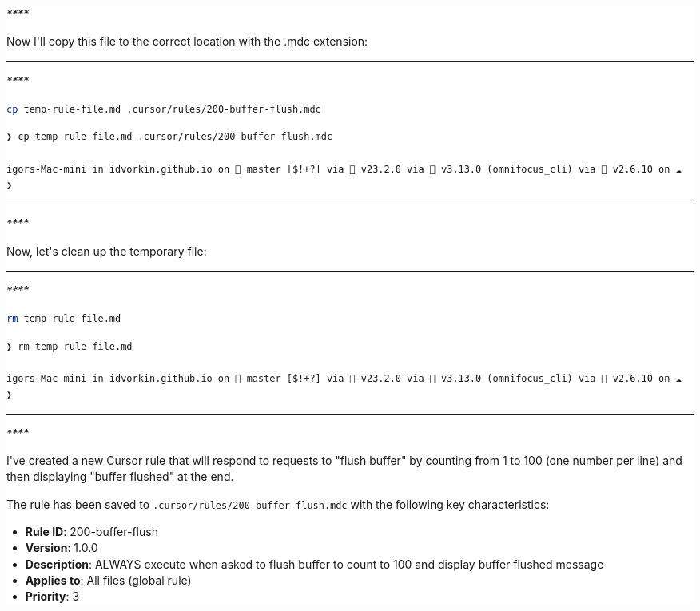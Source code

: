 
_****_

Now I'll copy this file to the correct location with the .mdc extension:

---

_****_

```bash
cp temp-rule-file.md .cursor/rules/200-buffer-flush.mdc
```

```
❯ cp temp-rule-file.md .cursor/rules/200-buffer-flush.mdc

igors-Mac-mini in idvorkin.github.io on  master [$!+?] via  v23.2.0 via 🐍 v3.13.0 (omnifocus_cli) via 💎 v2.6.10 on ☁️   
❯
```

---

_****_

Now, let's clean up the temporary file:

---

_****_

```bash
rm temp-rule-file.md
```

```
❯ rm temp-rule-file.md

igors-Mac-mini in idvorkin.github.io on  master [$!+?] via  v23.2.0 via 🐍 v3.13.0 (omnifocus_cli) via 💎 v2.6.10 on ☁️   
❯
```

---

_****_

I've created a new Cursor rule that will respond to requests to "flush buffer" by counting from 1 to 100 (one number per line) and then displaying "buffer flushed" at the end.

The rule has been saved to `.cursor/rules/200-buffer-flush.mdc` with the following key characteristics:

- **Rule ID**: 200-buffer-flush
- **Version**: 1.0.0
- **Description**: ALWAYS execute when asked to flush buffer to count to 100 and display buffer flushed message
- **Applies to**: All files (global rule)
- **Priority**: 3
